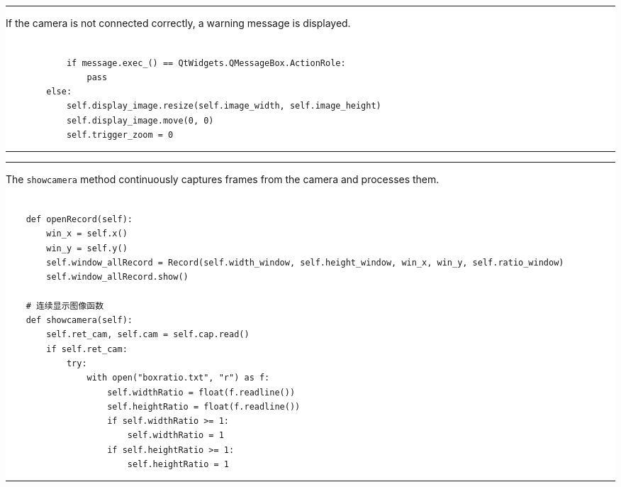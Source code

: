 
</SwmSnippet>

<SwmSnippet path="/griansegmentationV2.py" line="681">

---

If the camera is not connected correctly, a warning message is displayed.

```

            if message.exec_() == QtWidgets.QMessageBox.ActionRole:
                pass
        else:
            self.display_image.resize(self.image_width, self.image_height)
            self.display_image.move(0, 0)
            self.trigger_zoom = 0
```

---

</SwmSnippet>

<SwmSnippet path="/griansegmentationV2.py" line="609">

---

The <SwmToken path="/griansegmentationV2.py" pos="617:3:3" line-data="    def showcamera(self):">`showcamera`</SwmToken> method continuously captures frames from the camera and processes them.

```

    def openRecord(self):
        win_x = self.x()
        win_y = self.y()
        self.window_allRecord = Record(self.width_window, self.height_window, win_x, win_y, self.ratio_window)
        self.window_allRecord.show()

    # 连续显示图像函数
    def showcamera(self):
        self.ret_cam, self.cam = self.cap.read()
        if self.ret_cam:
            try:
                with open("boxratio.txt", "r") as f:
                    self.widthRatio = float(f.readline())
                    self.heightRatio = float(f.readline())
                    if self.widthRatio >= 1:
                        self.widthRatio = 1
                    if self.heightRatio >= 1:
                        self.heightRatio = 1
```

---

</SwmSnippet>
